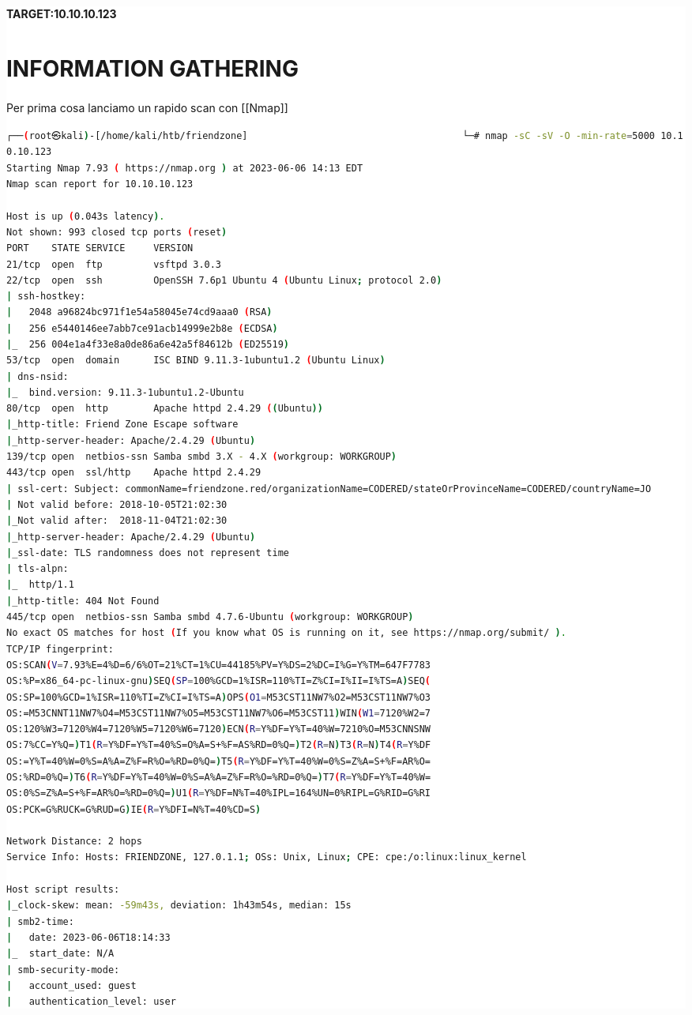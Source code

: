 **TARGET:10.10.10.123**

# INFORMATION GATHERING

Per prima cosa lanciamo un rapido scan con [[Nmap]]
```bash
┌──(root㉿kali)-[/home/kali/htb/friendzone]                                      └─# nmap -sC -sV -O -min-rate=5000 10.10.10.123                                  
Starting Nmap 7.93 ( https://nmap.org ) at 2023-06-06 14:13 EDT                                                     
Nmap scan report for 10.10.10.123                                               

Host is up (0.043s latency).                                                 
Not shown: 993 closed tcp ports (reset)
PORT    STATE SERVICE     VERSION
21/tcp  open  ftp         vsftpd 3.0.3
22/tcp  open  ssh         OpenSSH 7.6p1 Ubuntu 4 (Ubuntu Linux; protocol 2.0)
| ssh-hostkey: 
|   2048 a96824bc971f1e54a58045e74cd9aaa0 (RSA)
|   256 e5440146ee7abb7ce91acb14999e2b8e (ECDSA)
|_  256 004e1a4f33e8a0de86a6e42a5f84612b (ED25519)
53/tcp  open  domain      ISC BIND 9.11.3-1ubuntu1.2 (Ubuntu Linux)
| dns-nsid: 
|_  bind.version: 9.11.3-1ubuntu1.2-Ubuntu
80/tcp  open  http        Apache httpd 2.4.29 ((Ubuntu))
|_http-title: Friend Zone Escape software
|_http-server-header: Apache/2.4.29 (Ubuntu)
139/tcp open  netbios-ssn Samba smbd 3.X - 4.X (workgroup: WORKGROUP)
443/tcp open  ssl/http    Apache httpd 2.4.29
| ssl-cert: Subject: commonName=friendzone.red/organizationName=CODERED/stateOrProvinceName=CODERED/countryName=JO
| Not valid before: 2018-10-05T21:02:30
|_Not valid after:  2018-11-04T21:02:30
|_http-server-header: Apache/2.4.29 (Ubuntu)
|_ssl-date: TLS randomness does not represent time
| tls-alpn: 
|_  http/1.1
|_http-title: 404 Not Found
445/tcp open  netbios-ssn Samba smbd 4.7.6-Ubuntu (workgroup: WORKGROUP)
No exact OS matches for host (If you know what OS is running on it, see https://nmap.org/submit/ ).
TCP/IP fingerprint:
OS:SCAN(V=7.93%E=4%D=6/6%OT=21%CT=1%CU=44185%PV=Y%DS=2%DC=I%G=Y%TM=647F7783
OS:%P=x86_64-pc-linux-gnu)SEQ(SP=100%GCD=1%ISR=110%TI=Z%CI=I%II=I%TS=A)SEQ(
OS:SP=100%GCD=1%ISR=110%TI=Z%CI=I%TS=A)OPS(O1=M53CST11NW7%O2=M53CST11NW7%O3
OS:=M53CNNT11NW7%O4=M53CST11NW7%O5=M53CST11NW7%O6=M53CST11)WIN(W1=7120%W2=7
OS:120%W3=7120%W4=7120%W5=7120%W6=7120)ECN(R=Y%DF=Y%T=40%W=7210%O=M53CNNSNW
OS:7%CC=Y%Q=)T1(R=Y%DF=Y%T=40%S=O%A=S+%F=AS%RD=0%Q=)T2(R=N)T3(R=N)T4(R=Y%DF
OS:=Y%T=40%W=0%S=A%A=Z%F=R%O=%RD=0%Q=)T5(R=Y%DF=Y%T=40%W=0%S=Z%A=S+%F=AR%O=
OS:%RD=0%Q=)T6(R=Y%DF=Y%T=40%W=0%S=A%A=Z%F=R%O=%RD=0%Q=)T7(R=Y%DF=Y%T=40%W=
OS:0%S=Z%A=S+%F=AR%O=%RD=0%Q=)U1(R=Y%DF=N%T=40%IPL=164%UN=0%RIPL=G%RID=G%RI
OS:PCK=G%RUCK=G%RUD=G)IE(R=Y%DFI=N%T=40%CD=S)

Network Distance: 2 hops
Service Info: Hosts: FRIENDZONE, 127.0.1.1; OSs: Unix, Linux; CPE: cpe:/o:linux:linux_kernel

Host script results:
|_clock-skew: mean: -59m43s, deviation: 1h43m54s, median: 15s
| smb2-time: 
|   date: 2023-06-06T18:14:33 
|_  start_date: N/A
| smb-security-mode: 
|   account_used: guest
|   authentication_level: user
```